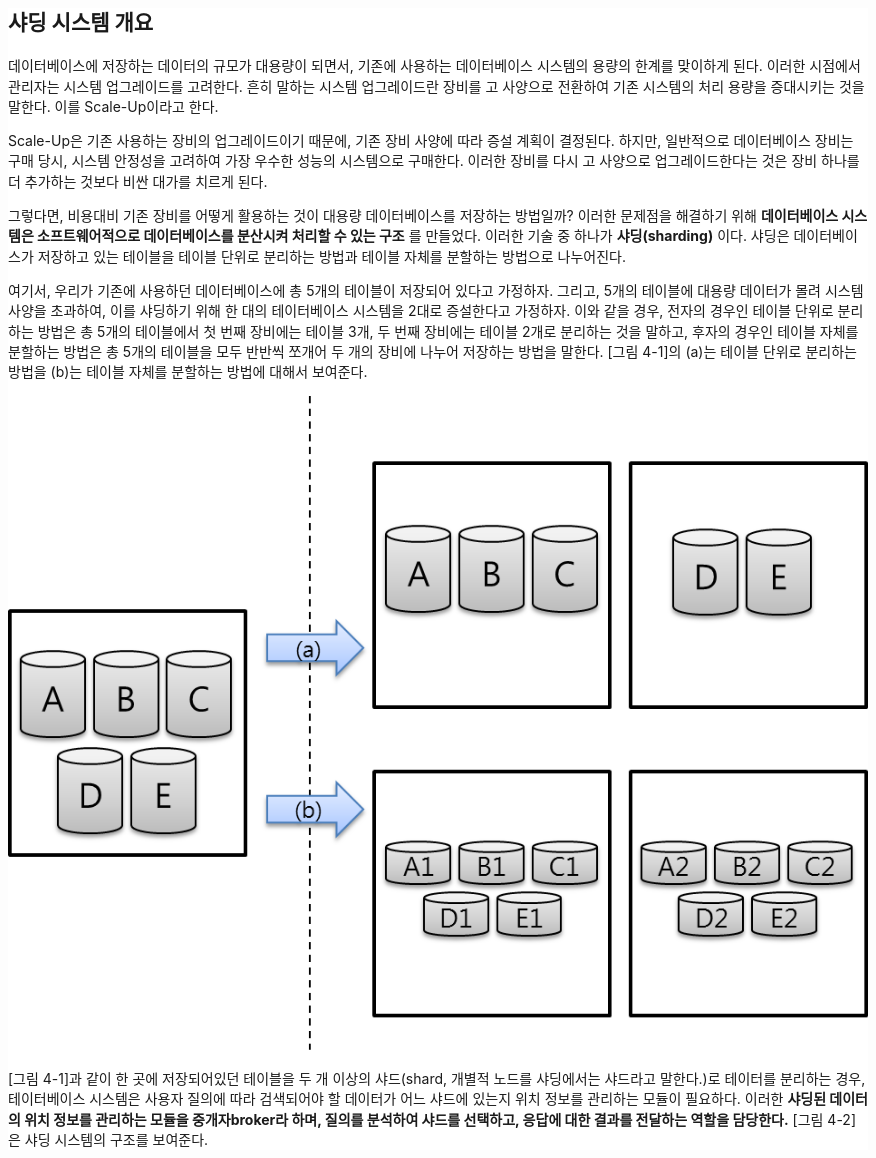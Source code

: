 ## 샤딩 시스템 개요
데이터베이스에 저장하는 데이터의 규모가 대용량이 되면서, 기존에 사용하는 데이터베이스 시스템의 용량의 한계를 맞이하게 된다. 이러한 시점에서 관리자는 시스템 업그레이드를 고려한다. 흔히 말하는 시스템 업그레이드란 장비를 고 사양으로 전환하여 기존 시스템의 처리 용량을 증대시키는 것을 말한다. 이를 Scale-Up이라고 한다.

Scale-Up은 기존 사용하는 장비의 업그레이드이기 때문에, 기존 장비 사양에 따라 증설 계획이 결정된다. 하지만, 일반적으로 데이터베이스 장비는 구매 당시, 시스템 안정성을 고려하여 가장 우수한 성능의 시스템으로 구매한다. 이러한 장비를 다시 고 사양으로 업그레이드한다는 것은 장비 하나를 더 추가하는 것보다 비싼 대가를 치르게 된다.

그렇다면, 비용대비 기존 장비를 어떻게 활용하는 것이 대용량 데이터베이스를 저장하는 방법일까? 이러한 문제점을 해결하기 위해 __데이터베이스 시스템은 소프트웨어적으로 데이터베이스를 분산시켜 처리할 수 있는 구조__ 를 만들었다. 이러한 기술 중 하나가 __샤딩(sharding)__ 이다. 샤딩은 데이터베이스가 저장하고 있는 테이블을 테이블 단위로 분리하는 방법과 테이블 자체를 분할하는 방법으로 나누어진다.

여기서, 우리가 기존에 사용하던 데이터베이스에 총 5개의 테이블이 저장되어 있다고 가정하자. 그리고, 5개의 테이블에 대용량 데이터가 몰려 시스템 사양을 초과하여, 이를 샤딩하기 위해 한 대의 테이터베이스 시스템을 2대로 증설한다고 가정하자. 이와 같을 경우, 전자의 경우인 테이블 단위로 분리하는 방법은 총 5개의 테이블에서 첫 번째 장비에는 테이블 3개, 두 번째 장비에는 테이블 2개로 분리하는 것을 말하고, 후자의 경우인 테이블 자체를 분할하는 방법은 총 5개의 테이블을 모두 반반씩 쪼개어 두 개의 장비에 나누어 저장하는 방법을 말한다. [그림 4-1]의 (a)는 테이블 단위로 분리하는 방법을 (b)는 테이블 자체를 분할하는 방법에 대해서 보여준다.

![그림 4-1](./images/pic4-1.png)

[그림 4-1]과 같이 한 곳에 저장되어있던 테이블을 두 개 이상의 샤드(shard, 개별적 노드를 샤딩에서는 샤드라고 말한다.)로 테이터를 분리하는 경우, 테이터베이스 시스템은 사용자 질의에 따라 검색되어야 할 데이터가 어느 샤드에 있는지 위치 정보를 관리하는 모듈이 필요하다. 이러한 __샤딩된 데이터의 위치 정보를 관리하는 모듈을 중개자broker라 하며, 질의를 분석하여 샤드를 선택하고, 응답에 대한 결과를 전달하는 역할을 담당한다.__ [그림 4-2]은 샤딩 시스템의 구조를 보여준다.
